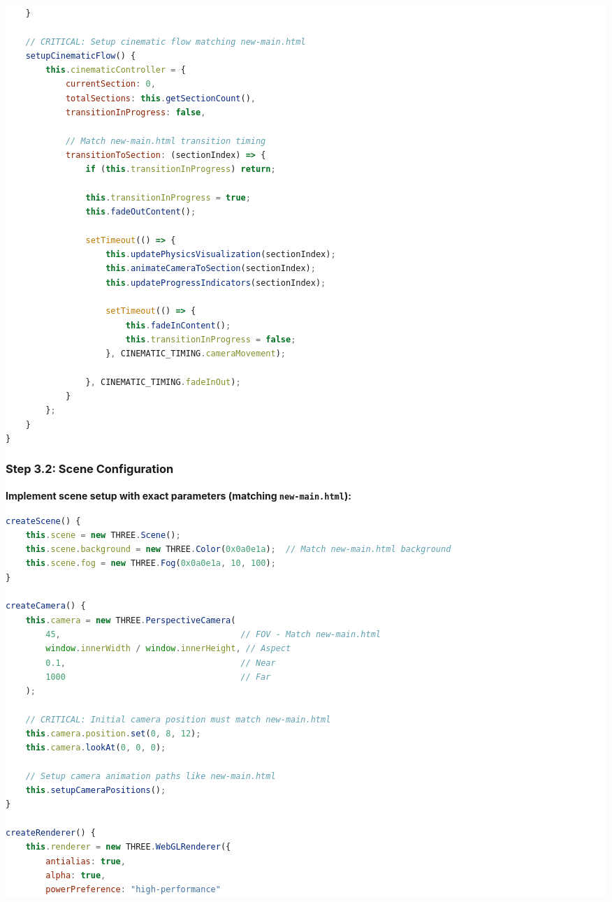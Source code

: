 ```javascript
    }
    
    // CRITICAL: Setup cinematic flow matching new-main.html
    setupCinematicFlow() {
        this.cinematicController = {
            currentSection: 0,
            totalSections: this.getSectionCount(),
            transitionInProgress: false,
            
            // Match new-main.html transition timing
            transitionToSection: (sectionIndex) => {
                if (this.transitionInProgress) return;
                
                this.transitionInProgress = true;
                this.fadeOutContent();
                
                setTimeout(() => {
                    this.updatePhysicsVisualization(sectionIndex);
                    this.animateCameraToSection(sectionIndex);
                    this.updateProgressIndicators(sectionIndex);
                    
                    setTimeout(() => {
                        this.fadeInContent();
                        this.transitionInProgress = false;
                    }, CINEMATIC_TIMING.cameraMovement);
                    
                }, CINEMATIC_TIMING.fadeInOut);
            }
        };
    }
}
```

### Step 3.2: Scene Configuration
**Implement scene setup with exact parameters (matching `new-main.html`):**
```javascript
createScene() {
    this.scene = new THREE.Scene();
    this.scene.background = new THREE.Color(0x0a0e1a);  // Match new-main.html background
    this.scene.fog = new THREE.Fog(0x0a0e1a, 10, 100);
}

createCamera() {
    this.camera = new THREE.PerspectiveCamera(
        45,                                    // FOV - Match new-main.html
        window.innerWidth / window.innerHeight, // Aspect
        0.1,                                   // Near
        1000                                   // Far
    );
    
    // CRITICAL: Initial camera position must match new-main.html
    this.camera.position.set(0, 8, 12);
    this.camera.lookAt(0, 0, 0);
    
    // Setup camera animation paths like new-main.html
    this.setupCameraPositions();
}

createRenderer() {
    this.renderer = new THREE.WebGLRenderer({ 
        antialias: true, 
        alpha: true,
        powerPreference: "high-performance"
```